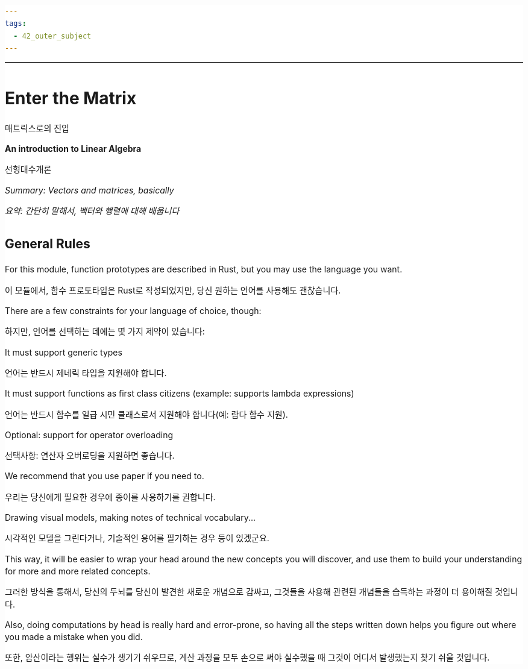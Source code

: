 ```yaml
---
tags:
  - 42_outer_subject
---
```

---

# Enter the Matrix

매트릭스로의 진입

**An introduction to Linear Algebra**

선형대수개론

_Summary: Vectors and matrices, basically_

_요약: 간단히 말해서, 벡터와 행렬에 대해 배웁니다_

## General Rules

For this module, function prototypes are described in Rust, but you may use the language you want.

이 모듈에서, 함수 프로토타입은 Rust로 작성되었지만, 당신 원하는 언어를 사용해도 괜찮습니다.

There are a few constraints for your language of choice, though:

하지만, 언어를 선택하는 데에는 몇 가지 제약이 있습니다:

It must support generic types

언어는 반드시 제네릭 타입을 지원해야 합니다.

It must support functions as first class citizens (example: supports lambda expressions)

언어는 반드시 함수를 일급 시민 클래스로서 지원해야 합니다(예: 람다 함수 지원).

Optional: support for operator overloading 

선택사항: 연산자 오버로딩을 지원하면 좋습니다.

We recommend that you use paper if you need to.

우리는 당신에게 필요한 경우에 종이를 사용하기를 권합니다.

Drawing visual models, making notes of technical vocabulary...

시각적인 모델을 그린다거나, 기술적인 용어를 필기하는 경우 등이 있겠군요.

This way, it will be easier to wrap your head around the new concepts you will discover, and use them to build your understanding for more and more related concepts.

그러한 방식을 통해서, 당신의 두뇌를 당신이 발견한 새로운 개념으로 감싸고, 그것들을 사용해 관련된 개념들을 습득하는 과정이 더 용이해질 것입니다.

Also, doing computations by head is really hard and error-prone, so having all the steps written down helps you figure out where you made a mistake when you did.

또한, 암산이라는 행위는 실수가 생기기 쉬우므로, 계산 과정을 모두 손으로 써야 실수했을 때 그것이 어디서 발생했는지 찾기 쉬울 것입니다.
